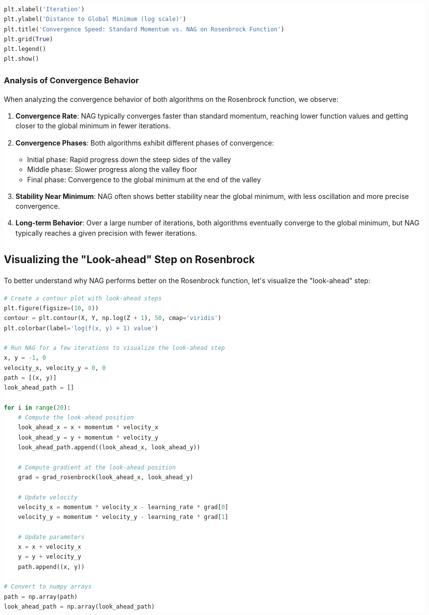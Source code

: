 ```python
plt.xlabel('Iteration')
plt.ylabel('Distance to Global Minimum (log scale)')
plt.title('Convergence Speed: Standard Momentum vs. NAG on Rosenbrock Function')
plt.grid(True)
plt.legend()
plt.show()
```

### Analysis of Convergence Behavior

When analyzing the convergence behavior of both algorithms on the Rosenbrock function, we observe:

1. **Convergence Rate**: NAG typically converges faster than standard momentum, reaching lower function values and getting closer to the global minimum in fewer iterations.

2. **Convergence Phases**: Both algorithms exhibit different phases of convergence:
   - Initial phase: Rapid progress down the steep sides of the valley
   - Middle phase: Slower progress along the valley floor
   - Final phase: Convergence to the global minimum at the end of the valley

3. **Stability Near Minimum**: NAG often shows better stability near the global minimum, with less oscillation and more precise convergence.

4. **Long-term Behavior**: Over a large number of iterations, both algorithms eventually converge to the global minimum, but NAG typically reaches a given precision with fewer iterations.

## Visualizing the "Look-ahead" Step on Rosenbrock

To better understand why NAG performs better on the Rosenbrock function, let's visualize the "look-ahead" step:

```python
# Create a contour plot with look-ahead steps
plt.figure(figsize=(10, 8))
contour = plt.contour(X, Y, np.log(Z + 1), 50, cmap='viridis')
plt.colorbar(label='log(f(x, y) + 1) value')

# Run NAG for a few iterations to visualize the look-ahead step
x, y = -1, 0
velocity_x, velocity_y = 0, 0
path = [(x, y)]
look_ahead_path = []

for i in range(20):
    # Compute the look-ahead position
    look_ahead_x = x + momentum * velocity_x
    look_ahead_y = y + momentum * velocity_y
    look_ahead_path.append((look_ahead_x, look_ahead_y))
    
    # Compute gradient at the look-ahead position
    grad = grad_rosenbrock(look_ahead_x, look_ahead_y)
    
    # Update velocity
    velocity_x = momentum * velocity_x - learning_rate * grad[0]
    velocity_y = momentum * velocity_y - learning_rate * grad[1]
    
    # Update parameters
    x = x + velocity_x
    y = y + velocity_y
    path.append((x, y))

# Convert to numpy arrays
path = np.array(path)
look_ahead_path = np.array(look_ahead_path)

```